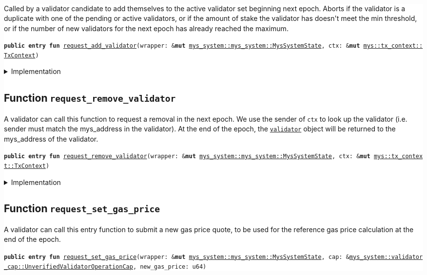 Called by a validator candidate to add themselves to the active validator set beginning next epoch.
Aborts if the validator is a duplicate with one of the pending or active validators, or if the amount of
stake the validator has doesn't meet the min threshold, or if the number of new validators for the next
epoch has already reached the maximum.


<pre><code><b>public</b> <b>entry</b> <b>fun</b> <a href="../mys_system/mys_system.md#mys_system_mys_system_request_add_validator">request_add_validator</a>(wrapper: &<b>mut</b> <a href="../mys_system/mys_system.md#mys_system_mys_system_MysSystemState">mys_system::mys_system::MysSystemState</a>, ctx: &<b>mut</b> <a href="../mys/tx_context.md#mys_tx_context_TxContext">mys::tx_context::TxContext</a>)
</code></pre>



<details><summary>Implementation</summary></details>

<a name="mys_system_mys_system_request_remove_validator"></a>

## Function `request_remove_validator`

A validator can call this function to request a removal in the next epoch.
We use the sender of <code>ctx</code> to look up the validator
(i.e. sender must match the mys_address in the validator).
At the end of the epoch, the <code><a href="../mys_system/validator.md#mys_system_validator">validator</a></code> object will be returned to the mys_address
of the validator.


<pre><code><b>public</b> <b>entry</b> <b>fun</b> <a href="../mys_system/mys_system.md#mys_system_mys_system_request_remove_validator">request_remove_validator</a>(wrapper: &<b>mut</b> <a href="../mys_system/mys_system.md#mys_system_mys_system_MysSystemState">mys_system::mys_system::MysSystemState</a>, ctx: &<b>mut</b> <a href="../mys/tx_context.md#mys_tx_context_TxContext">mys::tx_context::TxContext</a>)
</code></pre>



<details><summary>Implementation</summary></details>

<a name="mys_system_mys_system_request_set_gas_price"></a>

## Function `request_set_gas_price`

A validator can call this entry function to submit a new gas price quote, to be
used for the reference gas price calculation at the end of the epoch.


<pre><code><b>public</b> <b>entry</b> <b>fun</b> <a href="../mys_system/mys_system.md#mys_system_mys_system_request_set_gas_price">request_set_gas_price</a>(wrapper: &<b>mut</b> <a href="../mys_system/mys_system.md#mys_system_mys_system_MysSystemState">mys_system::mys_system::MysSystemState</a>, cap: &<a href="../mys_system/validator_cap.md#mys_system_validator_cap_UnverifiedValidatorOperationCap">mys_system::validator_cap::UnverifiedValidatorOperationCap</a>, new_gas_price: u64)
</code></pre>
